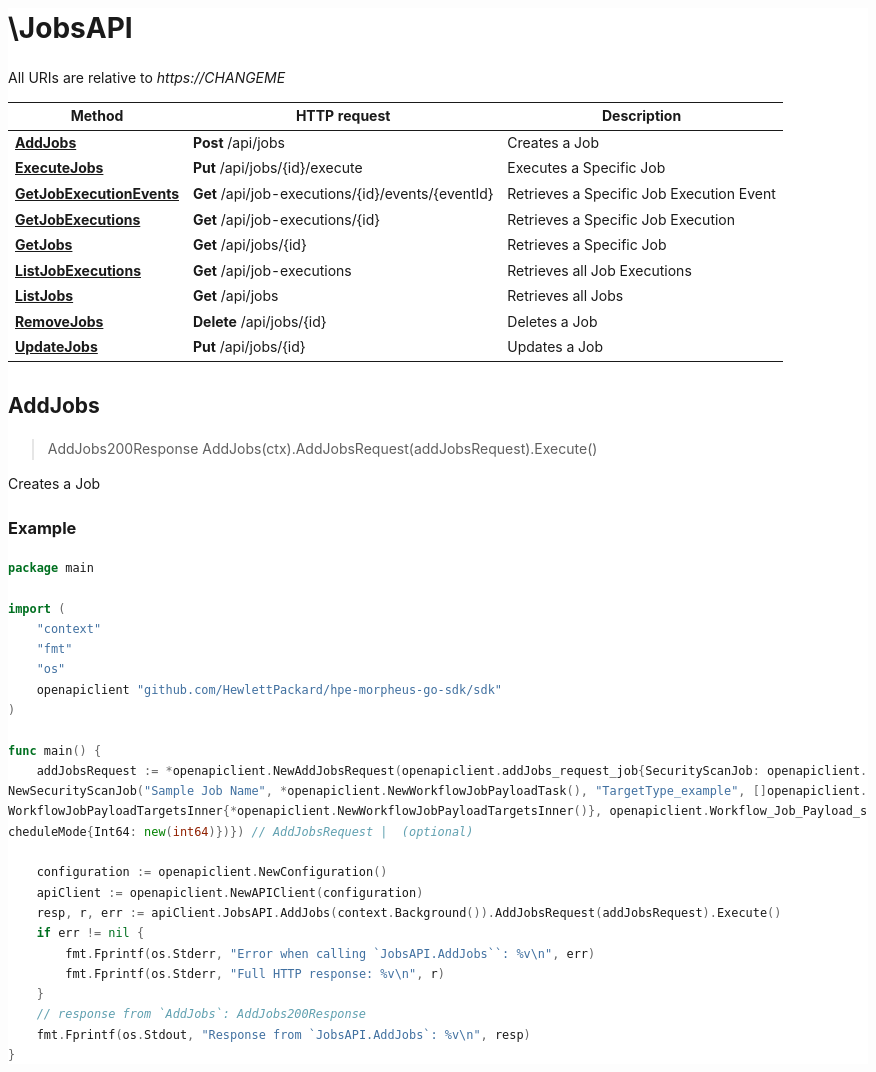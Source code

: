 # \JobsAPI

All URIs are relative to *https://CHANGEME*

Method | HTTP request | Description
------------- | ------------- | -------------
[**AddJobs**](JobsAPI.md#AddJobs) | **Post** /api/jobs | Creates a Job
[**ExecuteJobs**](JobsAPI.md#ExecuteJobs) | **Put** /api/jobs/{id}/execute | Executes a Specific Job
[**GetJobExecutionEvents**](JobsAPI.md#GetJobExecutionEvents) | **Get** /api/job-executions/{id}/events/{eventId} | Retrieves a Specific Job Execution Event
[**GetJobExecutions**](JobsAPI.md#GetJobExecutions) | **Get** /api/job-executions/{id} | Retrieves a Specific Job Execution
[**GetJobs**](JobsAPI.md#GetJobs) | **Get** /api/jobs/{id} | Retrieves a Specific Job
[**ListJobExecutions**](JobsAPI.md#ListJobExecutions) | **Get** /api/job-executions | Retrieves all Job Executions
[**ListJobs**](JobsAPI.md#ListJobs) | **Get** /api/jobs | Retrieves all Jobs
[**RemoveJobs**](JobsAPI.md#RemoveJobs) | **Delete** /api/jobs/{id} | Deletes a Job
[**UpdateJobs**](JobsAPI.md#UpdateJobs) | **Put** /api/jobs/{id} | Updates a Job



## AddJobs

> AddJobs200Response AddJobs(ctx).AddJobsRequest(addJobsRequest).Execute()

Creates a Job



### Example

```go
package main

import (
	"context"
	"fmt"
	"os"
	openapiclient "github.com/HewlettPackard/hpe-morpheus-go-sdk/sdk"
)

func main() {
	addJobsRequest := *openapiclient.NewAddJobsRequest(openapiclient.addJobs_request_job{SecurityScanJob: openapiclient.NewSecurityScanJob("Sample Job Name", *openapiclient.NewWorkflowJobPayloadTask(), "TargetType_example", []openapiclient.WorkflowJobPayloadTargetsInner{*openapiclient.NewWorkflowJobPayloadTargetsInner()}, openapiclient.Workflow_Job_Payload_scheduleMode{Int64: new(int64)})}) // AddJobsRequest |  (optional)

	configuration := openapiclient.NewConfiguration()
	apiClient := openapiclient.NewAPIClient(configuration)
	resp, r, err := apiClient.JobsAPI.AddJobs(context.Background()).AddJobsRequest(addJobsRequest).Execute()
	if err != nil {
		fmt.Fprintf(os.Stderr, "Error when calling `JobsAPI.AddJobs``: %v\n", err)
		fmt.Fprintf(os.Stderr, "Full HTTP response: %v\n", r)
	}
	// response from `AddJobs`: AddJobs200Response
	fmt.Fprintf(os.Stdout, "Response from `JobsAPI.AddJobs`: %v\n", resp)
}
```
